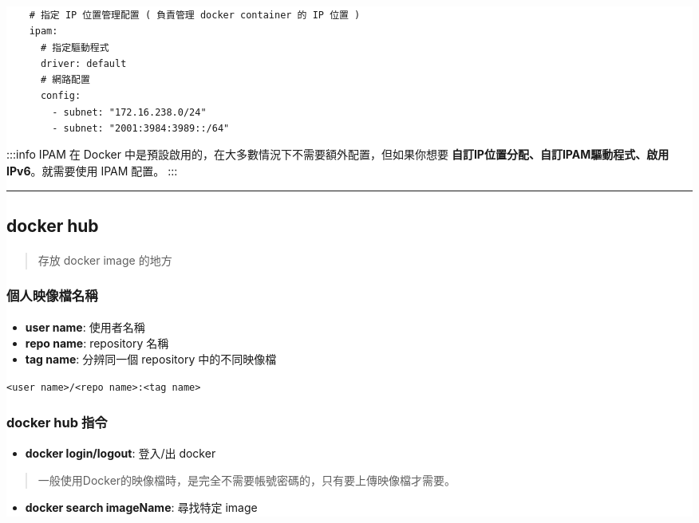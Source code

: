 ```dockerfile!
    # 指定 IP 位置管理配置 ( 負責管理 docker container 的 IP 位置 )
    ipam:
      # 指定驅動程式
      driver: default
      # 網路配置
      config:
        - subnet: "172.16.238.0/24"
        - subnet: "2001:3984:3989::/64"
```

:::info
IPAM 在 Docker 中是預設啟用的，在大多數情況下不需要額外配置，但如果你想要 **自訂IP位置分配、自訂IPAM驅動程式、啟用 IPv6**。就需要使用 IPAM 配置。
:::


---

## docker hub
> 存放 docker image 的地方
### 個人映像檔名稱
* **user name**: 使用者名稱
* **repo name**: repository 名稱
* **tag name**: 分辨同一個 repository 中的不同映像檔
```javascript!
<user name>/<repo name>:<tag name>
```

### docker hub 指令
* **docker login/logout**: 登入/出 docker
> 一般使用Docker的映像檔時，是完全不需要帳號密碼的，只有要上傳映像檔才需要。

* **docker search imageName**: 尋找特定 image
